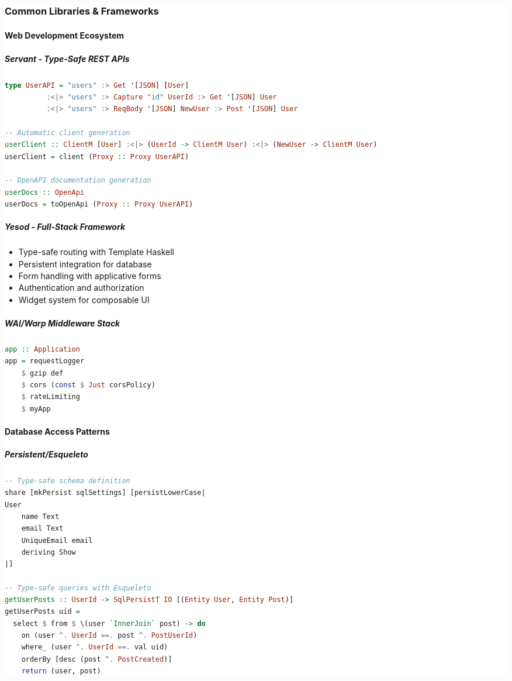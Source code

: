 ### Common Libraries & Frameworks

#### Web Development Ecosystem

##### Servant - Type-Safe REST APIs
```haskell
type UserAPI = "users" :> Get '[JSON] [User]
          :<|> "users" :> Capture "id" UserId :> Get '[JSON] User
          :<|> "users" :> ReqBody '[JSON] NewUser :> Post '[JSON] User

-- Automatic client generation
userClient :: ClientM [User] :<|> (UserId -> ClientM User) :<|> (NewUser -> ClientM User)
userClient = client (Proxy :: Proxy UserAPI)

-- OpenAPI documentation generation
userDocs :: OpenApi
userDocs = toOpenApi (Proxy :: Proxy UserAPI)
```

##### Yesod - Full-Stack Framework
- Type-safe routing with Template Haskell
- Persistent integration for database
- Form handling with applicative forms
- Authentication and authorization
- Widget system for composable UI

##### WAI/Warp Middleware Stack
```haskell
app :: Application
app = requestLogger
    $ gzip def
    $ cors (const $ Just corsPolicy)
    $ rateLimiting
    $ myApp
```

#### Database Access Patterns

##### Persistent/Esqueleto
```haskell
-- Type-safe schema definition
share [mkPersist sqlSettings] [persistLowerCase|
User
    name Text
    email Text
    UniqueEmail email
    deriving Show
|]

-- Type-safe queries with Esqueleto
getUserPosts :: UserId -> SqlPersistT IO [(Entity User, Entity Post)]
getUserPosts uid =
  select $ from $ \(user `InnerJoin` post) -> do
    on (user ^. UserId ==. post ^. PostUserId)
    where_ (user ^. UserId ==. val uid)
    orderBy [desc (post ^. PostCreated)]
    return (user, post)
```
